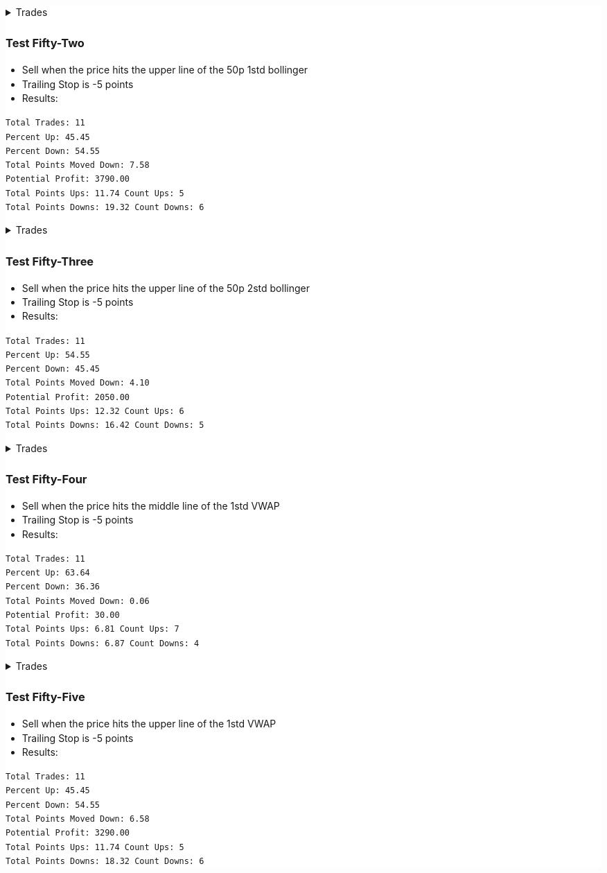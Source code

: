 
<details><summary>Trades</summary></details>

### Test Fifty-Two
* Sell when the price hits the upper line of the 50p 1std bollinger
* Trailing Stop is -5 points
* Results:
```
Total Trades: 11
Percent Up: 45.45
Percent Down: 54.55
Total Points Moved Down: 7.58
Potential Profit: 3790.00
Total Points Ups: 11.74 Count Ups: 5
Total Points Downs: 19.32 Count Downs: 6
```

<details><summary>Trades</summary></details>

### Test Fifty-Three
* Sell when the price hits the upper line of the 50p 2std bollinger
* Trailing Stop is -5 points
* Results:
```
Total Trades: 11
Percent Up: 54.55
Percent Down: 45.45
Total Points Moved Down: 4.10
Potential Profit: 2050.00
Total Points Ups: 12.32 Count Ups: 6
Total Points Downs: 16.42 Count Downs: 5
```

<details><summary>Trades</summary></details>

### Test Fifty-Four
* Sell when the price hits the middle line of the 1std VWAP
* Trailing Stop is -5 points
* Results:
```
Total Trades: 11
Percent Up: 63.64
Percent Down: 36.36
Total Points Moved Down: 0.06
Potential Profit: 30.00
Total Points Ups: 6.81 Count Ups: 7
Total Points Downs: 6.87 Count Downs: 4
```

<details><summary>Trades</summary></details>

### Test Fifty-Five
* Sell when the price hits the upper line of the 1std VWAP
* Trailing Stop is -5 points
* Results:
```
Total Trades: 11
Percent Up: 45.45
Percent Down: 54.55
Total Points Moved Down: 6.58
Potential Profit: 3290.00
Total Points Ups: 11.74 Count Ups: 5
Total Points Downs: 18.32 Count Downs: 6
```
